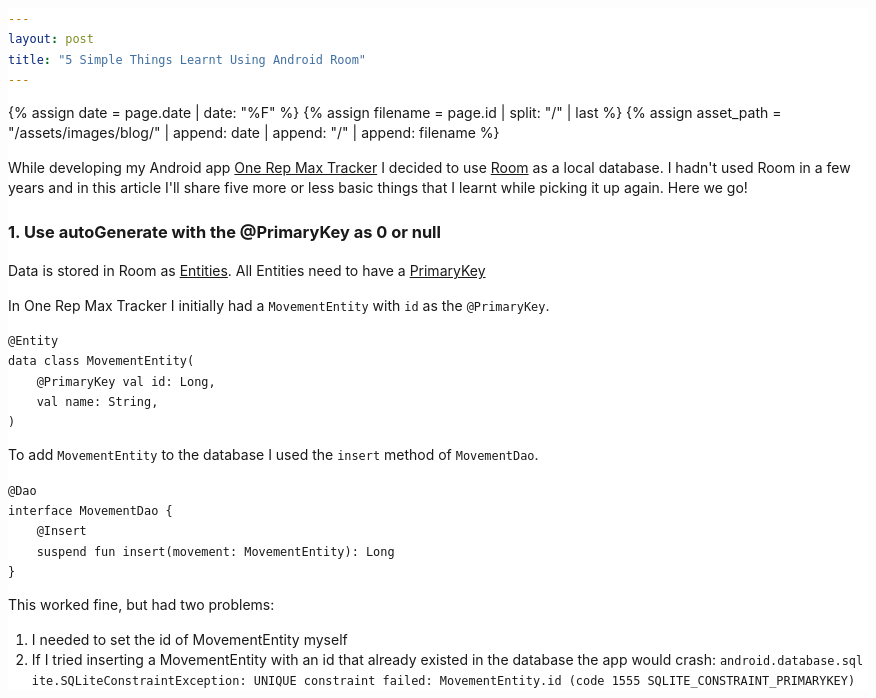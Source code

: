 ```yaml
---
layout: post
title: "5 Simple Things Learnt Using Android Room"
---
```



{% assign date = page.date | date: "%F" %}
{% assign filename = page.id | split: "/" | last %}
{% assign asset_path = "/assets/images/blog/" | append: date | append: "/" | append: filename %}

While developing my Android app
[One Rep Max Tracker](https://github.com/molundb/one-rep-max-tracker) I decided
to use [Room](https://developer.android.com/jetpack/androidx/releases/room) as a
local database. I hadn't used Room in a few years and in this article I'll share
five more or less basic things that I learnt while picking it up again. Here we
go!

### 1. Use autoGenerate with the @PrimaryKey as 0 or null

Data is stored in Room as
[Entities](https://developer.android.com/training/data-storage/room/defining-data).
All Entities need to have a
[PrimaryKey](https://developer.android.com/training/data-storage/room/defining-data#primary-key)

In One Rep Max Tracker I initially had a `MovementEntity` with `id` as the
`@PrimaryKey`.

```
@Entity
data class MovementEntity(
    @PrimaryKey val id: Long,
    val name: String,
)
```

To add `MovementEntity` to the database I used the `insert` method of
`MovementDao`.

```
@Dao
interface MovementDao {
    @Insert
    suspend fun insert(movement: MovementEntity): Long
}
```

This worked fine, but had two problems:

1. I needed to set the id of MovementEntity myself
2. If I tried inserting a MovementEntity with an id that already existed in
   the database the app would crash:
   `android.database.sqlite.SQLiteConstraintException: UNIQUE constraint failed: MovementEntity.id (code 1555 SQLITE_CONSTRAINT_PRIMARYKEY)`
